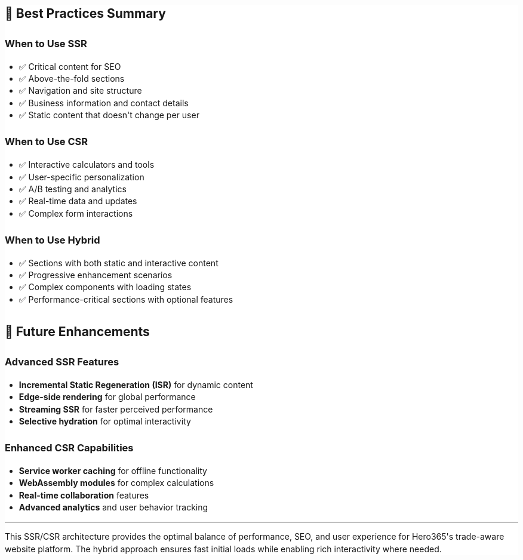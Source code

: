 ## 🎯 Best Practices Summary

### **When to Use SSR**
- ✅ Critical content for SEO
- ✅ Above-the-fold sections
- ✅ Navigation and site structure
- ✅ Business information and contact details
- ✅ Static content that doesn't change per user

### **When to Use CSR**
- ✅ Interactive calculators and tools
- ✅ User-specific personalization
- ✅ A/B testing and analytics
- ✅ Real-time data and updates
- ✅ Complex form interactions

### **When to Use Hybrid**
- ✅ Sections with both static and interactive content
- ✅ Progressive enhancement scenarios
- ✅ Complex components with loading states
- ✅ Performance-critical sections with optional features

## 🚀 Future Enhancements

### **Advanced SSR Features**
- **Incremental Static Regeneration (ISR)** for dynamic content
- **Edge-side rendering** for global performance
- **Streaming SSR** for faster perceived performance
- **Selective hydration** for optimal interactivity

### **Enhanced CSR Capabilities**
- **Service worker caching** for offline functionality
- **WebAssembly modules** for complex calculations
- **Real-time collaboration** features
- **Advanced analytics** and user behavior tracking

---

This SSR/CSR architecture provides the optimal balance of performance, SEO, and user experience for Hero365's trade-aware website platform. The hybrid approach ensures fast initial loads while enabling rich interactivity where needed.
